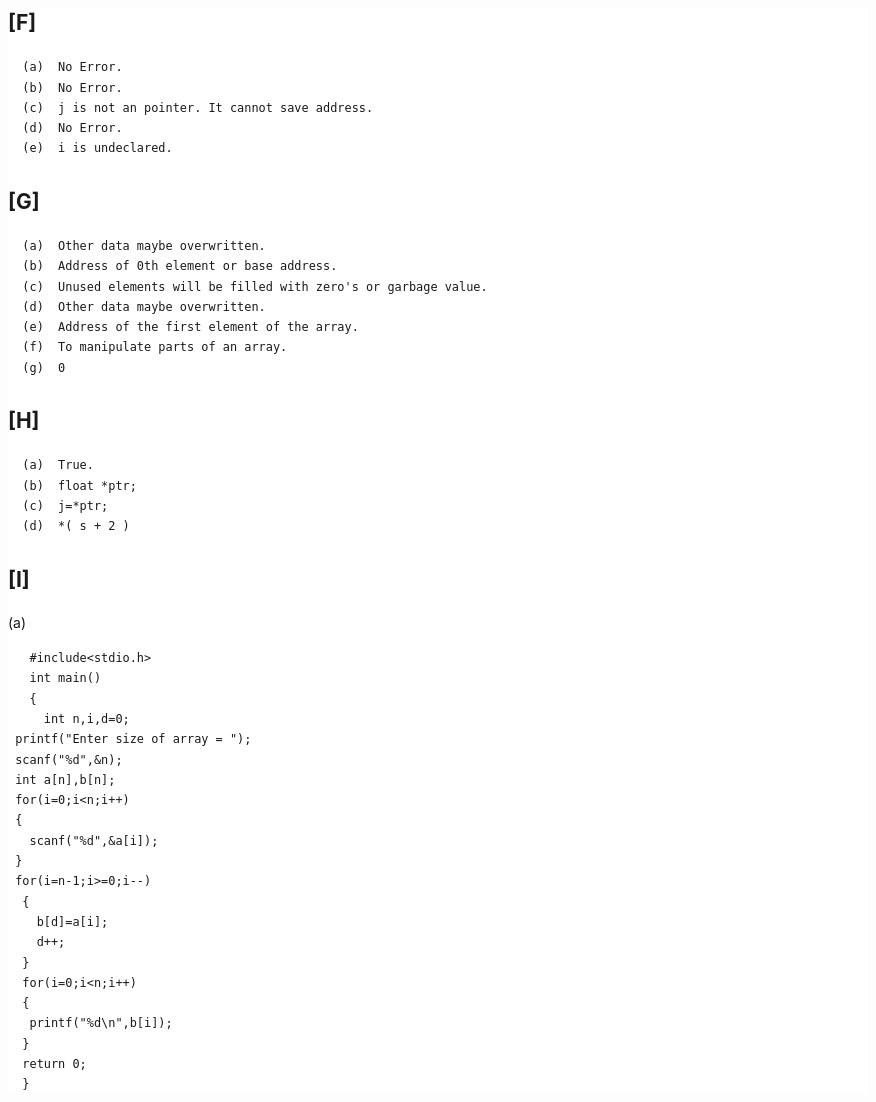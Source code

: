 ## [F]

      (a)  No Error.
      (b)  No Error.
      (c)  j is not an pointer. It cannot save address.
      (d)  No Error.
      (e)  i is undeclared.
      
## [G]

      (a)  Other data maybe overwritten.
      (b)  Address of 0th element or base address.
      (c)  Unused elements will be filled with zero's or garbage value.
      (d)  Other data maybe overwritten.
      (e)  Address of the first element of the array.
      (f)  To manipulate parts of an array.
      (g)  0
      
## [H]

      (a)  True.
      (b)  float *ptr;
      (c)  j=*ptr;
      (d)  *( s + 2 )
      
## [I]

(a)

       #include<stdio.h>
       int main()
       {
         int n,i,d=0;
	 printf("Enter size of array = ");
	 scanf("%d",&n);
	 int a[n],b[n];
	 for(i=0;i<n;i++)
	 {
	   scanf("%d",&a[i]);
	 }
	 for(i=n-1;i>=0;i--)
	  {
	    b[d]=a[i];
	    d++;
	  }
	  for(i=0;i<n;i++)
	  {
	   printf("%d\n",b[i]);
	  }
	  return 0;
	  }
	  